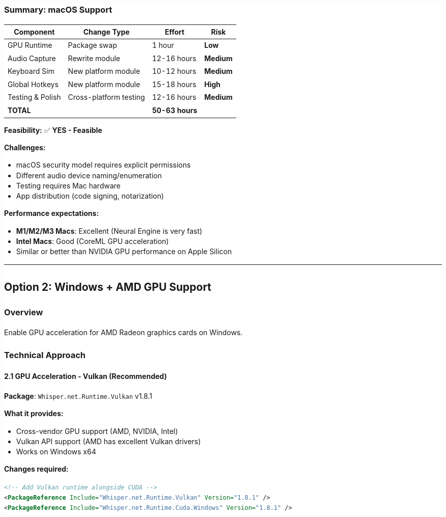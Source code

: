 ### Summary: macOS Support

| Component | Change Type | Effort | Risk |
|-----------|-------------|--------|------|
| GPU Runtime | Package swap | 1 hour | **Low** |
| Audio Capture | Rewrite module | 12-16 hours | **Medium** |
| Keyboard Sim | New platform module | 10-12 hours | **Medium** |
| Global Hotkeys | New platform module | 15-18 hours | **High** |
| Testing & Polish | Cross-platform testing | 12-16 hours | **Medium** |
| **TOTAL** | | **50-63 hours** | |

**Feasibility:** ✅ **YES - Feasible**

**Challenges:**
- macOS security model requires explicit permissions
- Different audio device naming/enumeration
- Testing requires Mac hardware
- App distribution (code signing, notarization)

**Performance expectations:**
- **M1/M2/M3 Macs**: Excellent (Neural Engine is very fast)
- **Intel Macs**: Good (CoreML GPU acceleration)
- Similar or better than NVIDIA GPU performance on Apple Silicon

---

## Option 2: Windows + AMD GPU Support

### Overview
Enable GPU acceleration for AMD Radeon graphics cards on Windows.

### Technical Approach

#### 2.1 GPU Acceleration - Vulkan (Recommended)

**Package**: `Whisper.net.Runtime.Vulkan` v1.8.1

**What it provides:**
- Cross-vendor GPU support (AMD, NVIDIA, Intel)
- Vulkan API support (AMD has excellent Vulkan drivers)
- Works on Windows x64

**Changes required:**
```xml
<!-- Add Vulkan runtime alongside CUDA -->
<PackageReference Include="Whisper.net.Runtime.Vulkan" Version="1.8.1" />
<PackageReference Include="Whisper.net.Runtime.Cuda.Windows" Version="1.8.1" />
```
